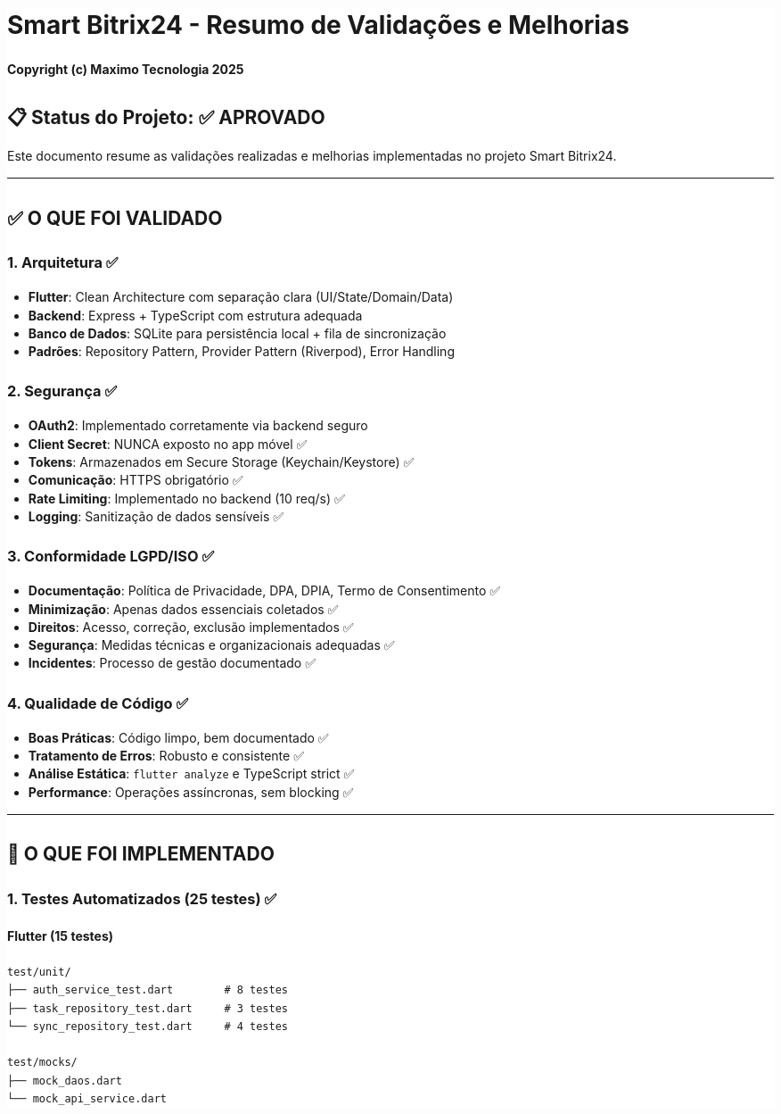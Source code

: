 # Smart Bitrix24 - Resumo de Validações e Melhorias
**Copyright (c) Maximo Tecnologia 2025**

## 📋 Status do Projeto: ✅ APROVADO

Este documento resume as validações realizadas e melhorias implementadas no projeto Smart Bitrix24.

---

## ✅ O QUE FOI VALIDADO

### 1. Arquitetura ✅
- **Flutter**: Clean Architecture com separação clara (UI/State/Domain/Data)
- **Backend**: Express + TypeScript com estrutura adequada
- **Banco de Dados**: SQLite para persistência local + fila de sincronização
- **Padrões**: Repository Pattern, Provider Pattern (Riverpod), Error Handling

### 2. Segurança ✅
- **OAuth2**: Implementado corretamente via backend seguro
- **Client Secret**: NUNCA exposto no app móvel ✅
- **Tokens**: Armazenados em Secure Storage (Keychain/Keystore) ✅
- **Comunicação**: HTTPS obrigatório ✅
- **Rate Limiting**: Implementado no backend (10 req/s) ✅
- **Logging**: Sanitização de dados sensíveis ✅

### 3. Conformidade LGPD/ISO ✅
- **Documentação**: Política de Privacidade, DPA, DPIA, Termo de Consentimento ✅
- **Minimização**: Apenas dados essenciais coletados ✅
- **Direitos**: Acesso, correção, exclusão implementados ✅
- **Segurança**: Medidas técnicas e organizacionais adequadas ✅
- **Incidentes**: Processo de gestão documentado ✅

### 4. Qualidade de Código ✅
- **Boas Práticas**: Código limpo, bem documentado ✅
- **Tratamento de Erros**: Robusto e consistente ✅
- **Análise Estática**: `flutter analyze` e TypeScript strict ✅
- **Performance**: Operações assíncronas, sem blocking ✅

---

## 🚀 O QUE FOI IMPLEMENTADO

### 1. Testes Automatizados (25 testes) ✅

#### Flutter (15 testes)
```
test/unit/
├── auth_service_test.dart        # 8 testes
├── task_repository_test.dart     # 3 testes
└── sync_repository_test.dart     # 4 testes

test/mocks/
├── mock_daos.dart
└── mock_api_service.dart
```
